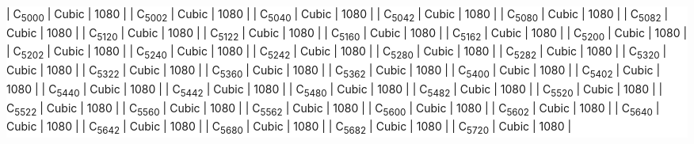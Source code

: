 | C<sub>5000</sub> | Cubic | 1080 |
| C<sub>5002</sub> | Cubic | 1080 |
| C<sub>5040</sub> | Cubic | 1080 |
| C<sub>5042</sub> | Cubic | 1080 |
| C<sub>5080</sub> | Cubic | 1080 |
| C<sub>5082</sub> | Cubic | 1080 |
| C<sub>5120</sub> | Cubic | 1080 |
| C<sub>5122</sub> | Cubic | 1080 |
| C<sub>5160</sub> | Cubic | 1080 |
| C<sub>5162</sub> | Cubic | 1080 |
| C<sub>5200</sub> | Cubic | 1080 |
| C<sub>5202</sub> | Cubic | 1080 |
| C<sub>5240</sub> | Cubic | 1080 |
| C<sub>5242</sub> | Cubic | 1080 |
| C<sub>5280</sub> | Cubic | 1080 |
| C<sub>5282</sub> | Cubic | 1080 |
| C<sub>5320</sub> | Cubic | 1080 |
| C<sub>5322</sub> | Cubic | 1080 |
| C<sub>5360</sub> | Cubic | 1080 |
| C<sub>5362</sub> | Cubic | 1080 |
| C<sub>5400</sub> | Cubic | 1080 |
| C<sub>5402</sub> | Cubic | 1080 |
| C<sub>5440</sub> | Cubic | 1080 |
| C<sub>5442</sub> | Cubic | 1080 |
| C<sub>5480</sub> | Cubic | 1080 |
| C<sub>5482</sub> | Cubic | 1080 |
| C<sub>5520</sub> | Cubic | 1080 |
| C<sub>5522</sub> | Cubic | 1080 |
| C<sub>5560</sub> | Cubic | 1080 |
| C<sub>5562</sub> | Cubic | 1080 |
| C<sub>5600</sub> | Cubic | 1080 |
| C<sub>5602</sub> | Cubic | 1080 |
| C<sub>5640</sub> | Cubic | 1080 |
| C<sub>5642</sub> | Cubic | 1080 |
| C<sub>5680</sub> | Cubic | 1080 |
| C<sub>5682</sub> | Cubic | 1080 |
| C<sub>5720</sub> | Cubic | 1080 |